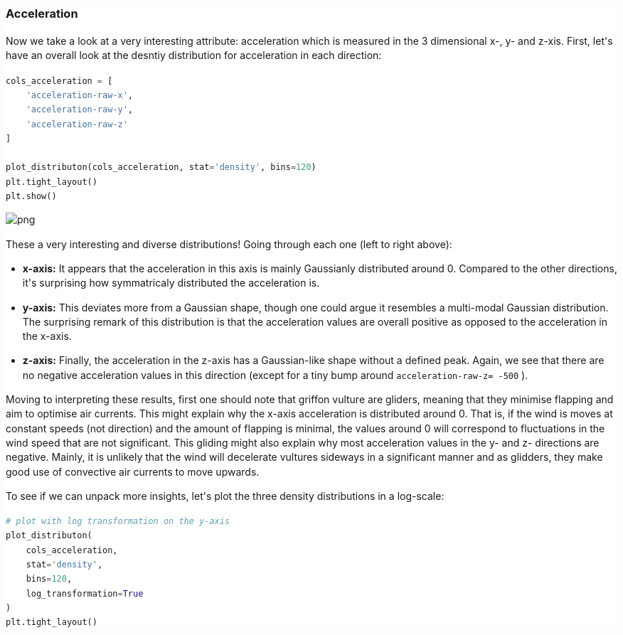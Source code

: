 ### Acceleration

Now we take a look at a very interesting attribute: acceleration which is measured in the 3 dimensional x-, y- and z-xis. First, let's have an overall look at the desntiy distribution for acceleration in each direction:

```python
cols_acceleration = [
    'acceleration-raw-x', 
    'acceleration-raw-y',
    'acceleration-raw-z'
]

plot_distributon(cols_acceleration, stat='density', bins=120)
plt.tight_layout()
plt.show()
```

![png](../../assets/img/nesher_bari/output_36_0.png?msec=1698559689964)

These a very interesting and diverse distributions! Going through each one (left to right above):

- **x-axis:** It appears that the acceleration in this axis is mainly Gaussianly distributed around 0. Compared to the other directions, it's surprising how symmatricaly distributed the acceleration is.
  
- **y-axis:** This deviates more from a Gaussian shape, though one could argue it resembles a multi-modal Gaussian distribution. The surprising remark of this distribution is that the acceleration values are overall positive as opposed to the acceleration in the x-axis.
  
- **z-axis:** Finally, the acceleration in the z-axis has a Gaussian-like shape without a defined peak. Again, we see that there are no negative acceleration values in this direction (except for a tiny bump around `acceleration-raw-z= -500` ).
  

Moving to interpreting these results, first one should note that griffon vulture are gliders, meaning that they minimise flapping and aim to optimise air currents. 
This might explain why the x-axis acceleration is distributed around 0. That is, if the wind is moves at constant speeds (not direction) and the amount of flapping is minimal, the values around 0 will correspond to fluctuations in the wind speed that are not significant. This gliding might also explain why most acceleration values in the y- and z- directions are negative. Mainly, it is unlikely that the wind will decelerate vultures sideways in a significant manner and as glidders, they make good use of convective air currents to move upwards.

To see if we can unpack more insights, let's plot the three density distributions in a log-scale:

```python
# plot with log transformation on the y-axis
plot_distributon(
    cols_acceleration,
    stat='density',
    bins=120,
    log_transformation=True
)
plt.tight_layout()
```
